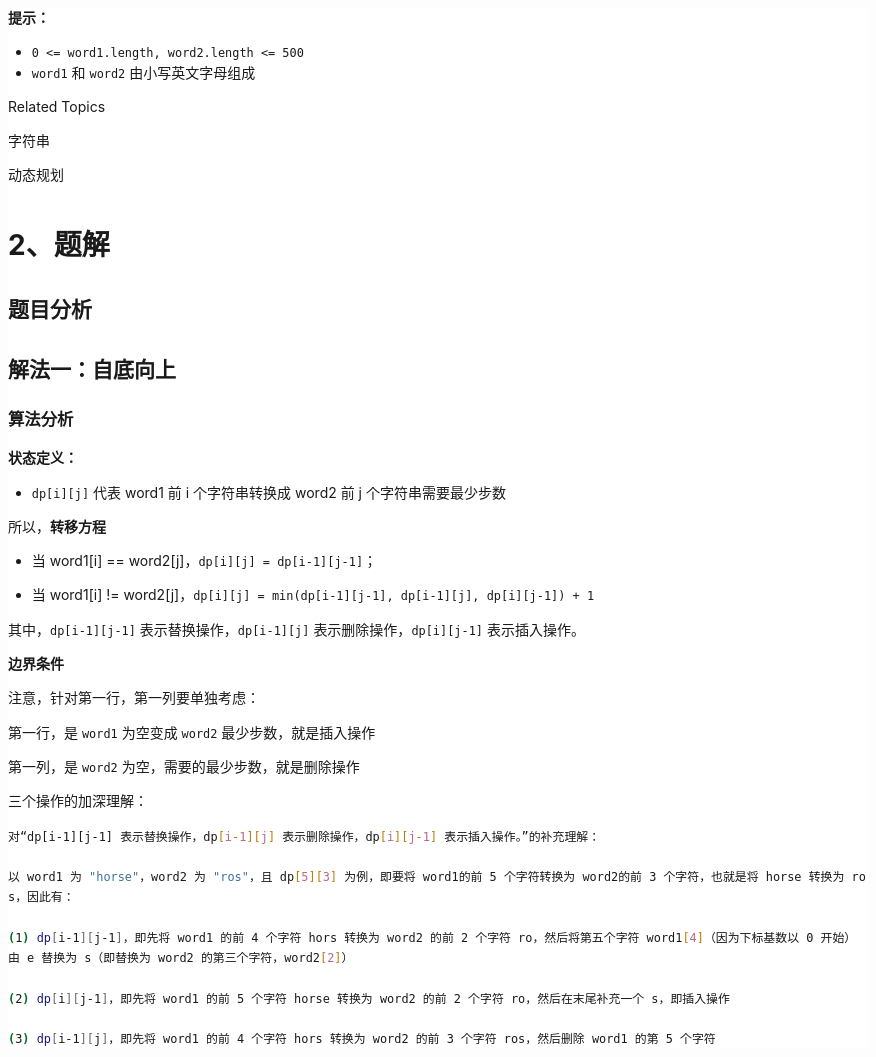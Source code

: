 

**提示：**

+ `0 <= word1.length, word2.length <= 500`
+ `word1` 和 `word2` 由小写英文字母组成

Related Topics

字符串

动态规划



# 2、题解

## 题目分析



## 解法一：自底向上

### 算法分析

**状态定义：**

- `dp[i][j]` 代表 word1 前 i 个字符串转换成 word2 前 j 个字符串需要最少步数

所以，**转移方程**

- 当 word1[i] == word2[j]，`dp[i][j] = dp[i-1][j-1]`；

- 当 word1[i] != word2[j]，`dp[i][j] = min(dp[i-1][j-1], dp[i-1][j], dp[i][j-1]) + 1`

其中，`dp[i-1][j-1]` 表示替换操作，`dp[i-1][j]` 表示删除操作，`dp[i][j-1]` 表示插入操作。

**边界条件**

注意，针对第一行，第一列要单独考虑：

第一行，是 `word1` 为空变成 `word2` 最少步数，就是插入操作

第一列，是 `word2` 为空，需要的最少步数，就是删除操作



三个操作的加深理解：

```sh
对“dp[i-1][j-1] 表示替换操作，dp[i-1][j] 表示删除操作，dp[i][j-1] 表示插入操作。”的补充理解：

以 word1 为 "horse"，word2 为 "ros"，且 dp[5][3] 为例，即要将 word1的前 5 个字符转换为 word2的前 3 个字符，也就是将 horse 转换为 ros，因此有：

(1) dp[i-1][j-1]，即先将 word1 的前 4 个字符 hors 转换为 word2 的前 2 个字符 ro，然后将第五个字符 word1[4]（因为下标基数以 0 开始） 由 e 替换为 s（即替换为 word2 的第三个字符，word2[2]）

(2) dp[i][j-1]，即先将 word1 的前 5 个字符 horse 转换为 word2 的前 2 个字符 ro，然后在末尾补充一个 s，即插入操作

(3) dp[i-1][j]，即先将 word1 的前 4 个字符 hors 转换为 word2 的前 3 个字符 ros，然后删除 word1 的第 5 个字符
```
